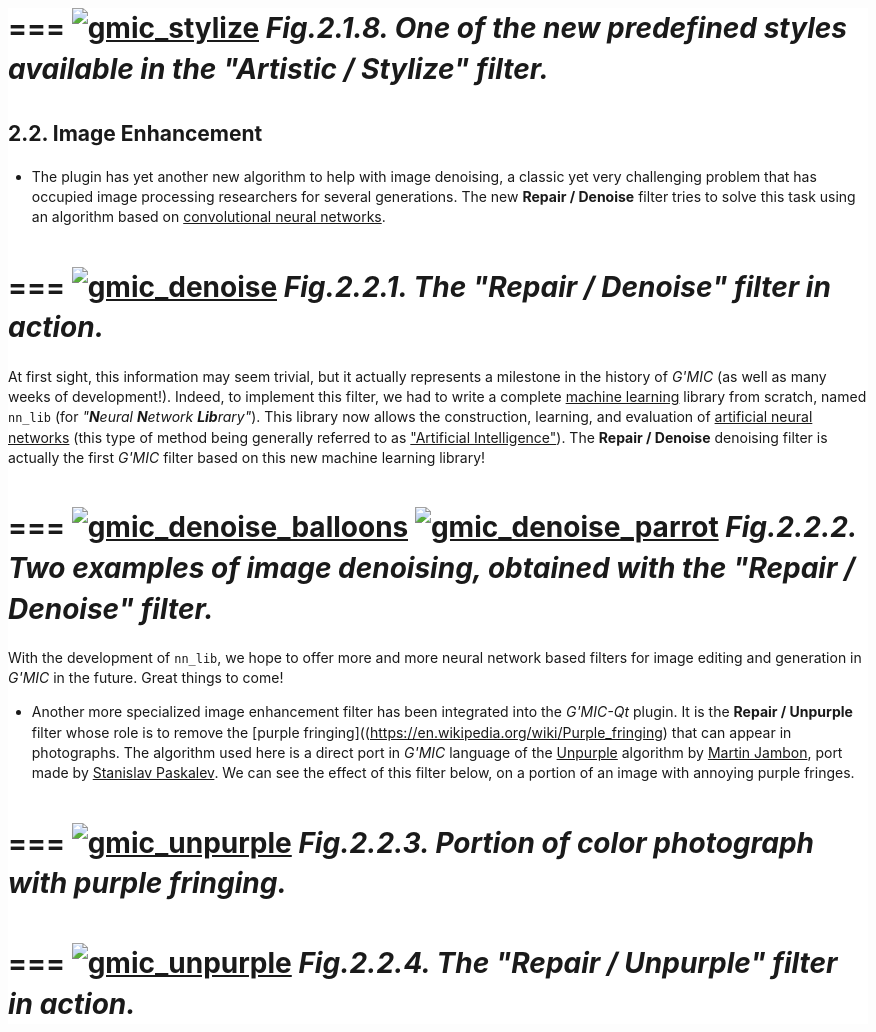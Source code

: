 ===
[![gmic_stylize](https://gmic.eu/gmic300/thumb/gmic_stylize.png)](https://gmic.eu/gmic300/fullsize/gmic_stylize.png)
_Fig.2.1.8. One of the new predefined styles available in the "Artistic / Stylize" filter._
===

## 2.2. Image Enhancement

- The plugin has yet another new algorithm to help with image denoising, a classic yet very challenging problem that has occupied image processing researchers for several generations. The new **Repair / Denoise** filter tries to solve this task using an algorithm based on [convolutional neural networks](https://en.wikipedia.org/wiki/Convolutional_neural_network).

===
[![gmic_denoise](https://gmic.eu/gmic300/thumb/gmic_denoise.png)](https://gmic.eu/gmic300/fullsize/gmic_denoise.jpg)
_Fig.2.2.1. The "Repair / Denoise" filter in action._
===

At first sight, this information may seem trivial, but it actually represents a milestone in the history of _G'MIC_ (as well as many weeks of development!). Indeed, to implement this filter, we had to write a complete [machine learning](https://en.wikipedia.org/wiki/Machine_learning) library from scratch, named `nn_lib` (for _"**N**eural **N**etwork **Lib**rary"_). This library now allows the construction, learning, and evaluation of [artificial neural networks](https://en.wikipedia.org/wiki/Artificial_neural_network) (this type of method being generally referred to as ["Artificial Intelligence"](https://en.wikipedia.org/wiki/Artificial_intelligence)). The **Repair / Denoise** denoising filter is actually the first _G'MIC_ filter based on this new machine learning library!

===
[![gmic_denoise_balloons](https://gmic.eu/gmic300/thumb/gmic_denoise_balloons.png)](https://gmic.eu/gmic300/fullsize/gmic_denoise_balloons.jpg)
[![gmic_denoise_parrot](https://gmic.eu/gmic300/thumb/gmic_denoise_parrot.png)](https://gmic.eu/gmic300/fullsize/gmic_denoise_parrot.jpg)
_Fig.2.2.2. Two examples of image denoising, obtained with the "Repair / Denoise" filter._
===

With the development of `nn_lib`, we hope to offer more and more neural network based filters for image editing and generation in _G'MIC_ in the future. Great things to come!

- Another more specialized image enhancement filter has been integrated into the _G'MIC-Qt_ plugin. It is the **Repair / Unpurple** filter whose role is to remove the [purple fringing]((https://en.wikipedia.org/wiki/Purple_fringing) that can appear in photographs. The algorithm used here is a direct port in _G'MIC_ language of the [Unpurple](https://github.com/mjambon/purple-fringe) algorithm by [Martin Jambon](https://github.com/mjambon), port made by [Stanislav Paskalev](https://github.com/spaskalev). We can see the effect of this filter below, on a portion of an image with annoying purple fringes.

===
[![gmic_unpurple](https://gmic.eu/gmic300/thumb/Purple_fringing.png)](https://gmic.eu/gmic300/fullsize/Purple_fringing.jpg)
_Fig.2.2.3. Portion of color photograph with purple fringing._
===

===
[![gmic_unpurple](https://gmic.eu/gmic300/thumb/gmic_unpurple.png)](https://gmic.eu/gmic300/fullsize/gmic_unpurple.jpg)
_Fig.2.2.4. The "Repair / Unpurple" filter in action._
===
